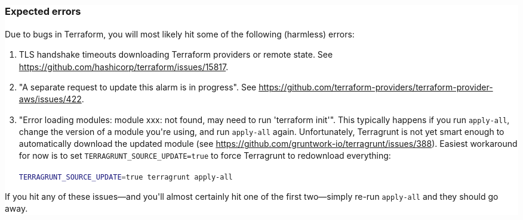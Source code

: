 
### Expected errors

Due to bugs in Terraform, you will most likely hit some of the following (harmless) errors:

1. TLS handshake timeouts downloading Terraform providers or remote state. See
   https://github.com/hashicorp/terraform/issues/15817.

1. "A separate request to update this alarm is in progress". See
   https://github.com/terraform-providers/terraform-provider-aws/issues/422.

1. "Error loading modules: module xxx: not found, may need to run 'terraform init'". This typically happens if you
   run `apply-all`, change the version of a module you're using, and run `apply-all` again. Unfortunately, Terragrunt
   is not yet smart enough to automatically download the updated module (see
   https://github.com/gruntwork-io/terragrunt/issues/388). Easiest workaround for now is to set
   `TERRAGRUNT_SOURCE_UPDATE=true` to force Terragrunt to redownload everything:

    ```bash
    TERRAGRUNT_SOURCE_UPDATE=true terragrunt apply-all
    ```

If you hit any of these issues—and you'll almost certainly hit one of the first two—simply re-run `apply-all` and they
should go away.


